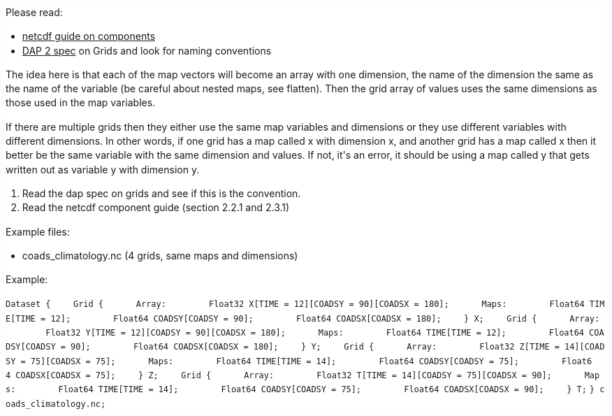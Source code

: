 Please read:

- [netcdf guide on
  components](https://www.unidata.ucar.edu/software/netcdf/guidec/guidec-7.html)
- [DAP 2 spec](http://opendap.org/pdf/ESE-RFC-004v1.1.pdf) on Grids and
  look for naming conventions

The idea here is that each of the map vectors will become an array with
one dimension, the name of the dimension the same as the name of the
variable (be careful about nested maps, see flatten). Then the grid
array of values uses the same dimensions as those used in the map
variables.

If there are multiple grids then they either use the same map variables
and dimensions or they use different variables with different
dimensions. In other words, if one grid has a map called x with
dimension x, and another grid has a map called x then it better be the
same variable with the same dimension and values. If not, it's an error,
it should be using a map called y that gets written out as variable y
with dimension y.

1.  Read the dap spec on grids and see if this is the convention.
2.  Read the netcdf component guide (section 2.2.1 and 2.3.1)

Example files:

- coads_climatology.nc (4 grids, same maps and dimensions)

Example:

`Dataset {`
`    Grid {`
`      Array:`
`        Float32 X[TIME = 12][COADSY = 90][COADSX = 180];`
`      Maps:`
`        Float64 TIME[TIME = 12];`
`        Float64 COADSY[COADSY = 90];`
`        Float64 COADSX[COADSX = 180];`
`    } X;`
`    Grid {`
`      Array:`
`        Float32 Y[TIME = 12][COADSY = 90][COADSX = 180];`
`      Maps:`
`        Float64 TIME[TIME = 12];`
`        Float64 COADSY[COADSY = 90];`
`        Float64 COADSX[COADSX = 180];`
`    } Y;`
`    Grid {`
`      Array:`
`        Float32 Z[TIME = 14][COADSY = 75][COADSX = 75];`
`      Maps:`
`        Float64 TIME[TIME = 14];`
`        Float64 COADSY[COADSY = 75];`
`        Float64 COADSX[COADSX = 75];`
`    } Z;`
`    Grid {`
`      Array:`
`        Float32 T[TIME = 14][COADSY = 75][COADSX = 90];`
`      Maps:`
`        Float64 TIME[TIME = 14];`
`        Float64 COADSY[COADSY = 75];`
`        Float64 COADSX[COADSX = 90];`
`    } T;`
`} coads_climatology.nc;`
